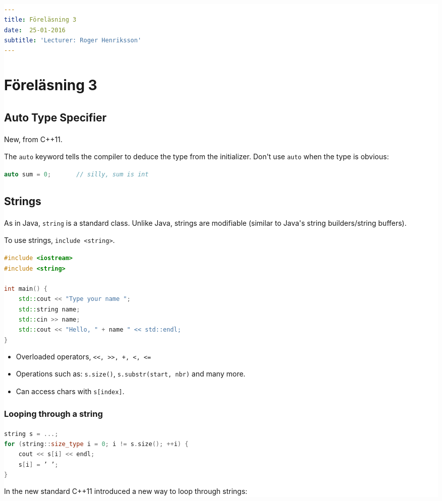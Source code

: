 ```yaml
---
title: Föreläsning 3
date:  25-01-2016
subtitle: 'Lecturer: Roger Henriksson'
---
```


# Föreläsning 3


## Auto Type Specifier
New, from C++11.

The `auto` keyword tells the compiler to deduce the type from the initializer.
Don't use `auto` when the type is obvious:

```cpp
auto sum = 0;       // silly, sum is int
```

## Strings
As in Java, `string` is a standard class. Unlike Java, strings are modifiable (similar to Java's string builders/string buffers).

To use strings, ``include <string>``.

```cpp
#include <iostream>
#include <string>

int main() {
    std::cout << "Type your name ";
    std::string name;
    std::cin >> name;
    std::cout << "Hello, " + name " << std::endl;
}
```

- Overloaded operators, `` <<, >>, +, <, <= ``

- Operations such as: ``s.size()``, ``s.substr(start, nbr)`` and many more.

- Can access chars with ``s[index]``.

### Looping through a string

```cpp
string s = ...;
for (string::size_type i = 0; i != s.size(); ++i) {
    cout << s[i] << endl;
    s[i] = ’ ’;
}
```
In the new standard C++11 introduced a new way to loop through strings:
